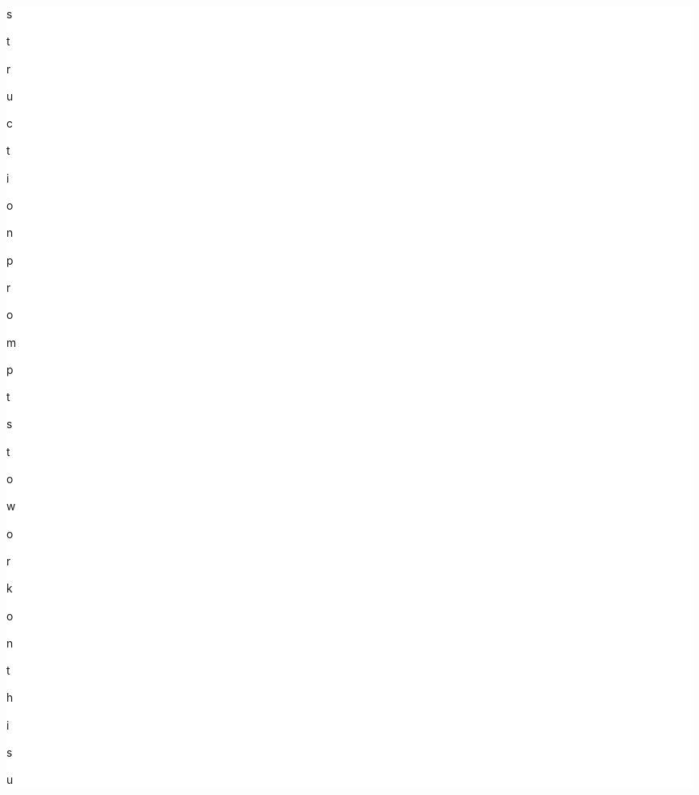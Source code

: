 s

t

r

u

c

t

i

o

n

 

p

r

o

m

p

t

s

 

t

o

 

w

o

r

k

 

o

n

 

t

h

i

s

 

u
